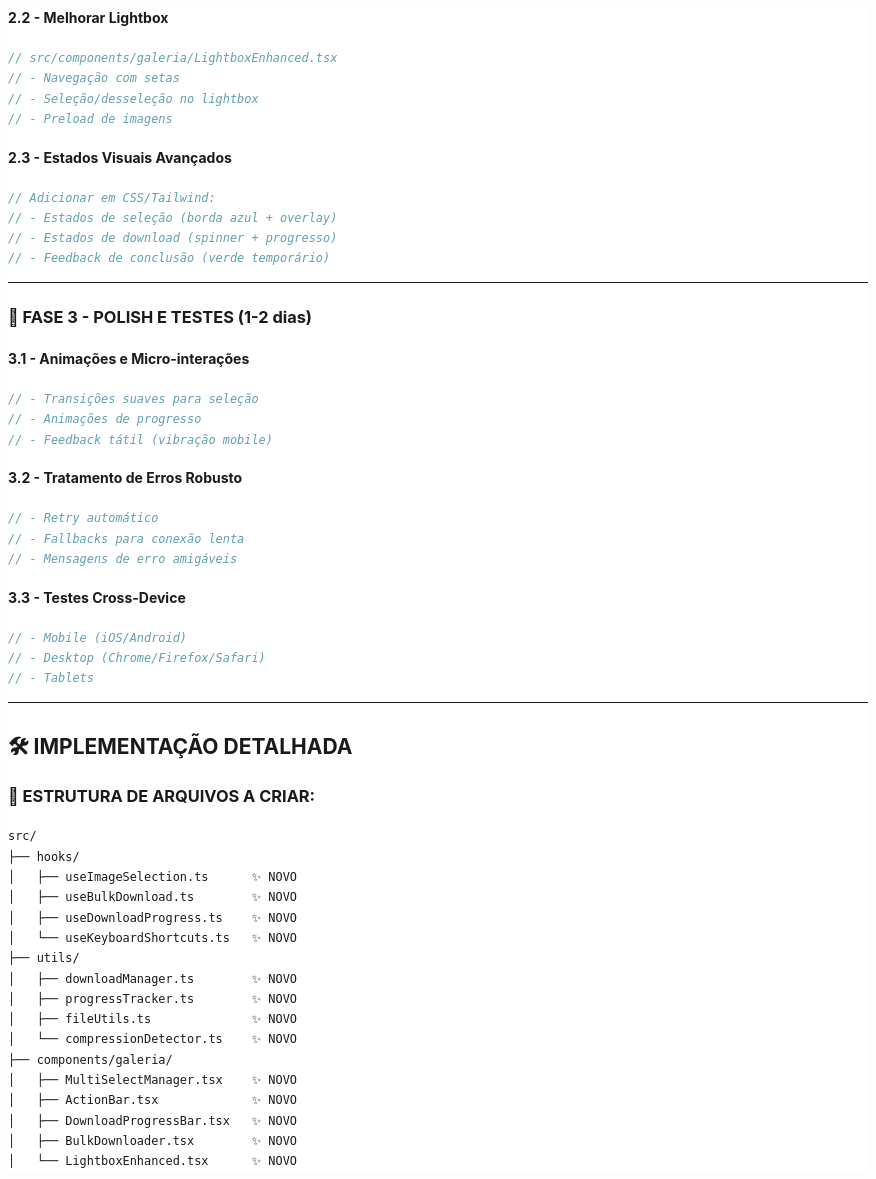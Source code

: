 #### **2.2 - Melhorar Lightbox**
```typescript
// src/components/galeria/LightboxEnhanced.tsx
// - Navegação com setas
// - Seleção/desseleção no lightbox
// - Preload de imagens
```

#### **2.3 - Estados Visuais Avançados**
```typescript
// Adicionar em CSS/Tailwind:
// - Estados de seleção (borda azul + overlay)
// - Estados de download (spinner + progresso)
// - Feedback de conclusão (verde temporário)
```

---

### **🎯 FASE 3 - POLISH E TESTES (1-2 dias)**

#### **3.1 - Animações e Micro-interações**
```typescript
// - Transições suaves para seleção
// - Animações de progresso
// - Feedback tátil (vibração mobile)
```

#### **3.2 - Tratamento de Erros Robusto**
```typescript
// - Retry automático
// - Fallbacks para conexão lenta
// - Mensagens de erro amigáveis
```

#### **3.3 - Testes Cross-Device**
```typescript
// - Mobile (iOS/Android)
// - Desktop (Chrome/Firefox/Safari)
// - Tablets
```

---

## 🛠️ **IMPLEMENTAÇÃO DETALHADA**

### **📁 ESTRUTURA DE ARQUIVOS A CRIAR:**

```
src/
├── hooks/
│   ├── useImageSelection.ts      ✨ NOVO
│   ├── useBulkDownload.ts        ✨ NOVO
│   ├── useDownloadProgress.ts    ✨ NOVO
│   └── useKeyboardShortcuts.ts   ✨ NOVO
├── utils/
│   ├── downloadManager.ts        ✨ NOVO
│   ├── progressTracker.ts        ✨ NOVO
│   ├── fileUtils.ts              ✨ NOVO
│   └── compressionDetector.ts    ✨ NOVO
├── components/galeria/
│   ├── MultiSelectManager.tsx    ✨ NOVO
│   ├── ActionBar.tsx             ✨ NOVO
│   ├── DownloadProgressBar.tsx   ✨ NOVO
│   ├── BulkDownloader.tsx        ✨ NOVO
│   └── LightboxEnhanced.tsx      ✨ NOVO
```
